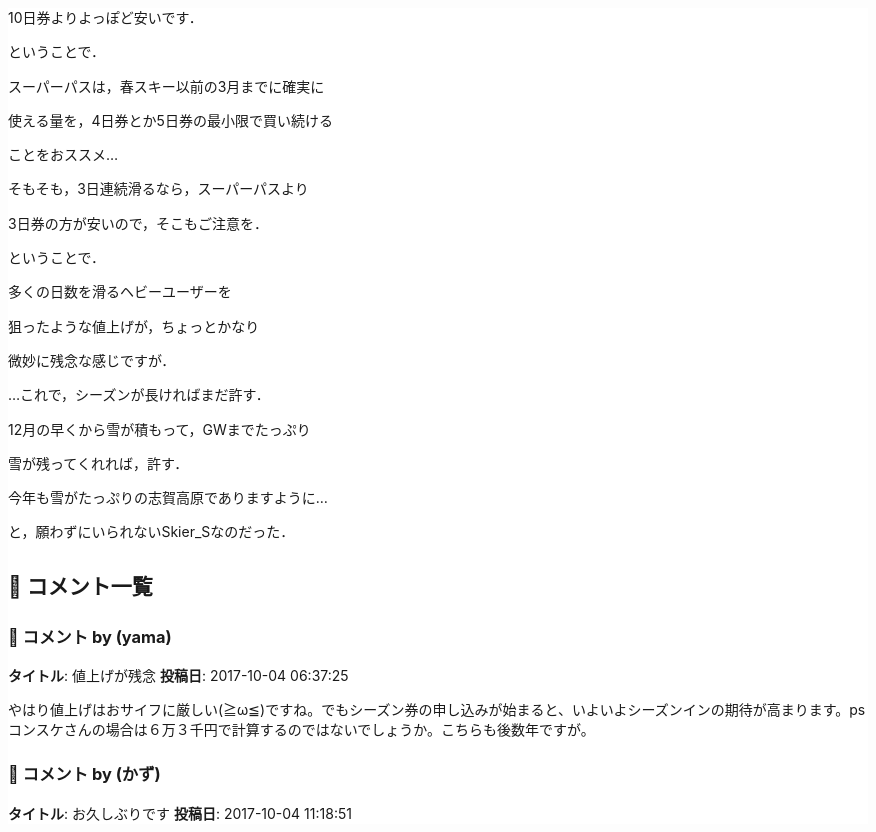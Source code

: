 
10日券よりよっぽど安いです．





ということで．


スーパーパスは，春スキー以前の3月までに確実に


使える量を，4日券とか5日券の最小限で買い続ける


ことをおススメ…


そもそも，3日連続滑るなら，スーパーパスより


3日券の方が安いので，そこもご注意を．





ということで．


多くの日数を滑るヘビーユーザーを


狙ったような値上げが，ちょっとかなり


微妙に残念な感じですが．





…これで，シーズンが長ければまだ許す．


12月の早くから雪が積もって，GWまでたっぷり


雪が残ってくれれば，許す．


今年も雪がたっぷりの志賀高原でありますように…


と，願わずにいられないSkier_Sなのだった．

## 💬 コメント一覧

### 💬 コメント by (yama)
**タイトル**: 値上げが残念
**投稿日**: 2017-10-04 06:37:25

やはり値上げはおサイフに厳しい(≧ω≦)ですね。でもシーズン券の申し込みが始まると、いよいよシーズンインの期待が高まります。psコンスケさんの場合は６万３千円で計算するのではないでしょうか。こちらも後数年ですが。

### 💬 コメント by (かず)
**タイトル**: お久しぶりです
**投稿日**: 2017-10-04 11:18:51
